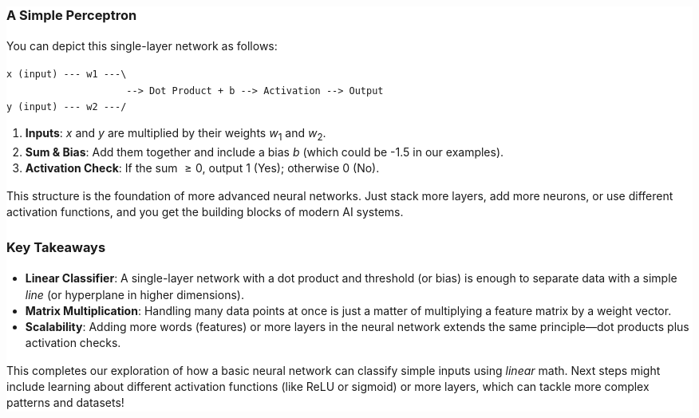 ### **A Simple Perceptron**

You can depict this single-layer network as follows:

```
x (input) --- w1 ---\
                     --> Dot Product + b --> Activation --> Output
y (input) --- w2 ---/
```

1. **Inputs**: $x$ and $y$ are multiplied by their weights $w_1$ and $w_2$.  
2. **Sum & Bias**: Add them together and include a bias $b$ (which could be -1.5 in our examples).  
3. **Activation Check**: If the sum $\ge 0$, output 1 (Yes); otherwise 0 (No).

This structure is the foundation of more advanced neural networks. Just stack more layers, add more neurons, or use different activation functions, and you get the building blocks of modern AI systems.

### **Key Takeaways**

- **Linear Classifier**: A single-layer network with a dot product and threshold (or bias) is enough to separate data with a simple *line* (or hyperplane in higher dimensions).  
- **Matrix Multiplication**: Handling many data points at once is just a matter of multiplying a feature matrix by a weight vector.  
- **Scalability**: Adding more words (features) or more layers in the neural network extends the same principle—dot products plus activation checks.

This completes our exploration of how a basic neural network can classify simple inputs using *linear* math. Next steps might include learning about different activation functions (like ReLU or sigmoid) or more layers, which can tackle more complex patterns and datasets!